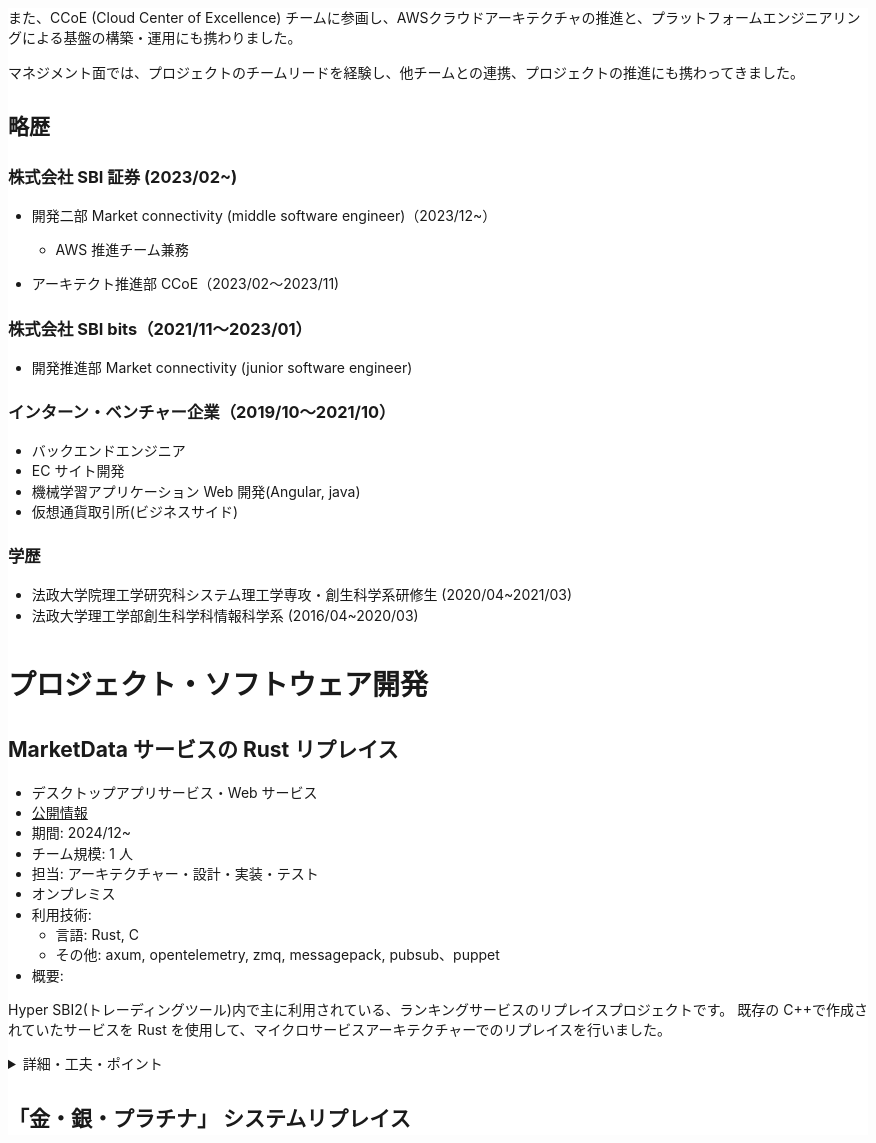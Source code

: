 また、CCoE (Cloud Center of Excellence) チームに参画し、AWSクラウドアーキテクチャの推進と、プラットフォームエンジニアリングによる基盤の構築・運用にも携わりました。

マネジメント面では、プロジェクトのチームリードを経験し、他チームとの連携、プロジェクトの推進にも携わってきました。

## 略歴

### 株式会社 SBI 証券 (2023/02~)

- 開発二部 Market connectivity (middle software engineer)（2023/12~）

  - AWS 推進チーム兼務

- アーキテクト推進部 CCoE（2023/02〜2023/11)

### 株式会社 SBI bits（2021/11〜2023/01）

- 開発推進部 Market connectivity (junior software engineer)

### インターン・ベンチャー企業（2019/10〜2021/10）

- バックエンドエンジニア
- EC サイト開発
- 機械学習アプリケーション Web 開発(Angular, java)
- 仮想通貨取引所(ビジネスサイド)

### 学歴

- 法政大学院理工学研究科システム理工学専攻・創生科学系研修生 (2020/04~2021/03)
- 法政大学理工学部創生科学科情報科学系 (2016/04~2020/03)

# プロジェクト・ソフトウェア開発

## MarketData サービスの Rust リプレイス

- デスクトップアプリサービス・Web サービス
- [公開情報](https://go.sbisec.co.jp/lp/lp_hyper_sbi2_211112.html)
- 期間: 2024/12~
- チーム規模: 1 人
- 担当: アーキテクチャー・設計・実装・テスト
- オンプレミス
- 利用技術:
  - 言語: Rust, C
  - その他: axum, opentelemetry, zmq, messagepack, pubsub、puppet
- 概要:

Hyper SBI2(トレーディングツール)内で主に利用されている、ランキングサービスのリプレイスプロジェクトです。
既存の C++で作成されていたサービスを Rust を使用して、マイクロサービスアーキテクチャーでのリプレイスを行いました。

<details><summary>詳細・工夫・ポイント</summary></details>

## 「金・銀・プラチナ」 システムリプレイス
